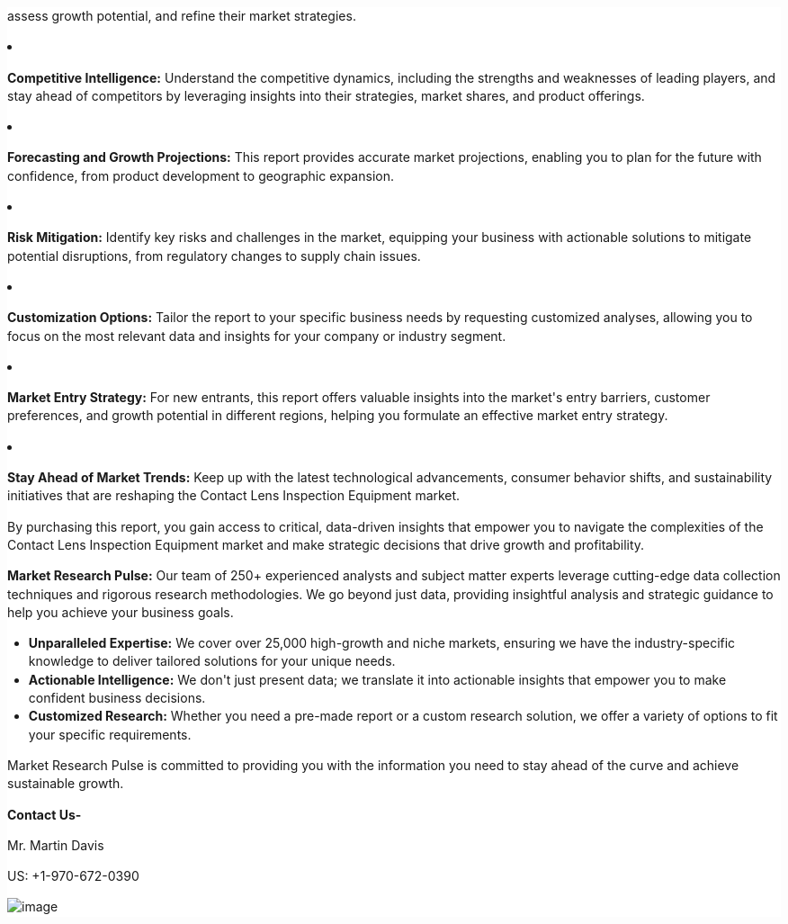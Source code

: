 assess growth potential, and refine their market strategies.</p></li><li><p><strong>Competitive Intelligence:</strong> Understand the competitive dynamics, including the strengths and weaknesses of leading players, and stay ahead of competitors by leveraging insights into their strategies, market shares, and product offerings.</p></li><li><p><strong>Forecasting and Growth Projections:</strong> This report provides accurate market projections, enabling you to plan for the future with confidence, from product development to geographic expansion.</p></li><li><p><strong>Risk Mitigation:</strong> Identify key risks and challenges in the market, equipping your business with actionable solutions to mitigate potential disruptions, from regulatory changes to supply chain issues.</p></li><li><p><strong>Customization Options:</strong> Tailor the report to your specific business needs by requesting customized analyses, allowing you to focus on the most relevant data and insights for your company or industry segment.</p></li><li><p><strong>Market Entry Strategy:</strong> For new entrants, this report offers valuable insights into the market's entry barriers, customer preferences, and growth potential in different regions, helping you formulate an effective market entry strategy.</p></li><li><p><strong>Stay Ahead of Market Trends:</strong> Keep up with the latest technological advancements, consumer behavior shifts, and sustainability initiatives that are reshaping the Contact Lens Inspection Equipment market.</p></li></ol><p>By purchasing this report, you gain access to critical, data-driven insights that empower you to navigate the complexities of the Contact Lens Inspection Equipment market and make strategic decisions that drive growth and profitability.</p><p><strong>Market Research Pulse:</strong>&nbsp;Our team of 250+ experienced analysts and subject matter experts leverage cutting-edge data collection techniques and rigorous research methodologies. We go beyond just data, providing insightful analysis and strategic guidance to help you achieve your business goals.</p><ul><li><strong>Unparalleled Expertise:</strong>&nbsp;We cover over 25,000 high-growth and niche markets, ensuring we have the industry-specific knowledge to deliver tailored solutions for your unique needs.</li><li><strong>Actionable Intelligence:</strong>&nbsp;We don't just present data; we translate it into actionable insights that empower you to make confident business decisions.</li><li><strong>Customized Research:</strong>&nbsp;Whether you need a pre-made report or a custom research solution, we offer a variety of options to fit your specific requirements.</li></ul><p>Market Research Pulse is committed to providing you with the information you need to stay ahead of the curve and achieve sustainable growth.</p><p><strong>Contact Us-</strong></p><p>Mr. Martin Davis</p><p>US: +1-970-672-0390</p>
![image](https://github.com/user-attachments/assets/13f44234-7d54-4654-b7ce-c9b8175f78e3)
